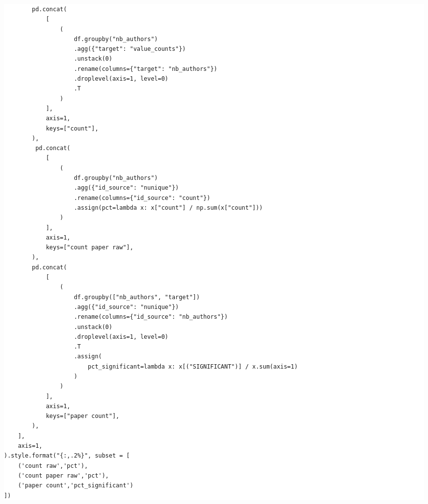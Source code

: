 ```sos kernel="SoS"
        pd.concat(
            [
                (
                    df.groupby("nb_authors")
                    .agg({"target": "value_counts"})
                    .unstack(0)
                    .rename(columns={"target": "nb_authors"})
                    .droplevel(axis=1, level=0)
                    .T
                )
            ],
            axis=1,
            keys=["count"],
        ),
         pd.concat(
            [
                (
                    df.groupby("nb_authors")
                    .agg({"id_source": "nunique"})
                    .rename(columns={"id_source": "count"})
                    .assign(pct=lambda x: x["count"] / np.sum(x["count"]))
                )
            ],
            axis=1,
            keys=["count paper raw"],
        ),
        pd.concat(
            [
                (
                    df.groupby(["nb_authors", "target"])
                    .agg({"id_source": "nunique"})
                    .rename(columns={"id_source": "nb_authors"})
                    .unstack(0)
                    .droplevel(axis=1, level=0)
                    .T
                    .assign(
                        pct_significant=lambda x: x[("SIGNIFICANT")] / x.sum(axis=1)
                    )
                )
            ],
            axis=1,
            keys=["paper count"],
        ),
    ],
    axis=1,
).style.format("{:,.2%}", subset = [
    ('count raw','pct'),
    ('count paper raw','pct'),
    ('paper count','pct_significant')
])
```
